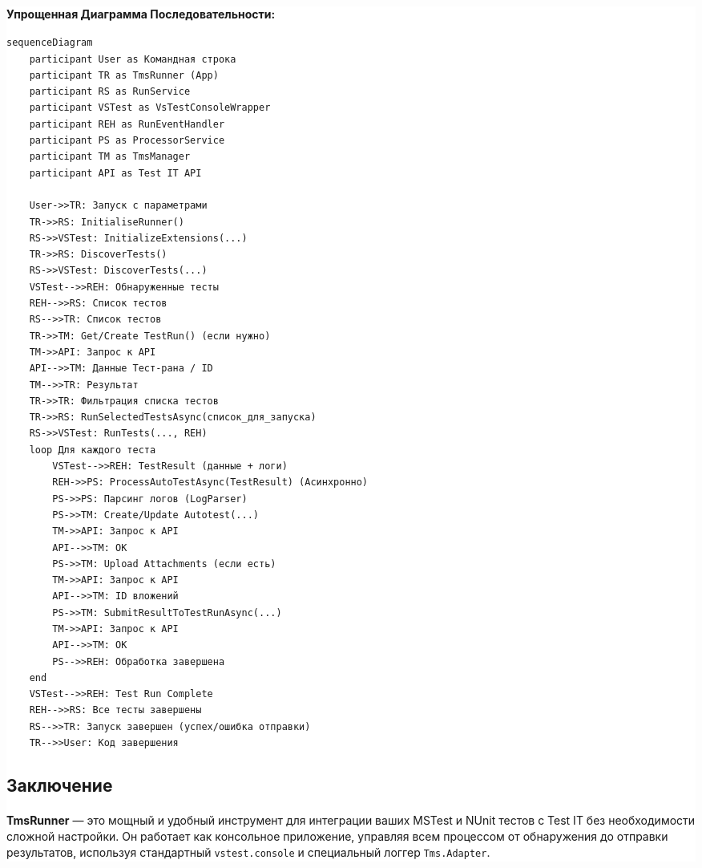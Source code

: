 **Упрощенная Диаграмма Последовательности:**

```mermaid
sequenceDiagram
    participant User as Командная строка
    participant TR as TmsRunner (App)
    participant RS as RunService
    participant VSTest as VsTestConsoleWrapper
    participant REH as RunEventHandler
    participant PS as ProcessorService
    participant TM as TmsManager
    participant API as Test IT API

    User->>TR: Запуск с параметрами
    TR->>RS: InitialiseRunner()
    RS->>VSTest: InitializeExtensions(...)
    TR->>RS: DiscoverTests()
    RS->>VSTest: DiscoverTests(...)
    VSTest-->>REH: Обнаруженные тесты
    REH-->>RS: Список тестов
    RS-->>TR: Список тестов
    TR->>TM: Get/Create TestRun() (если нужно)
    TM->>API: Запрос к API
    API-->>TM: Данные Тест-рана / ID
    TM-->>TR: Результат
    TR->>TR: Фильтрация списка тестов
    TR->>RS: RunSelectedTestsAsync(список_для_запуска)
    RS->>VSTest: RunTests(..., REH)
    loop Для каждого теста
        VSTest-->>REH: TestResult (данные + логи)
        REH->>PS: ProcessAutoTestAsync(TestResult) (Асинхронно)
        PS->>PS: Парсинг логов (LogParser)
        PS->>TM: Create/Update Autotest(...)
        TM->>API: Запрос к API
        API-->>TM: OK
        PS->>TM: Upload Attachments (если есть)
        TM->>API: Запрос к API
        API-->>TM: ID вложений
        PS->>TM: SubmitResultToTestRunAsync(...)
        TM->>API: Запрос к API
        API-->>TM: OK
        PS-->>REH: Обработка завершена
    end
    VSTest-->>REH: Test Run Complete
    REH-->>RS: Все тесты завершены
    RS-->>TR: Запуск завершен (успех/ошибка отправки)
    TR-->>User: Код завершения
```

## Заключение

**TmsRunner** — это мощный и удобный инструмент для интеграции ваших MSTest и NUnit тестов с Test IT без необходимости сложной настройки. Он работает как консольное приложение, управляя всем процессом от обнаружения до отправки результатов, используя стандартный `vstest.console` и специальный логгер `Tms.Adapter`.
